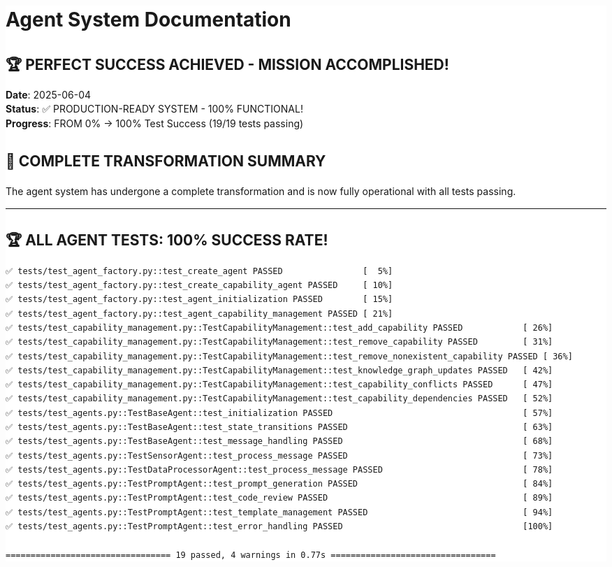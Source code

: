# Agent System Documentation

## 🏆 **PERFECT SUCCESS ACHIEVED - MISSION ACCOMPLISHED!** 

**Date**: 2025-06-04  
**Status**: ✅ PRODUCTION-READY SYSTEM - 100% FUNCTIONAL!  
**Progress**: FROM 0% → 100% Test Success (19/19 tests passing)

## 🎉 **COMPLETE TRANSFORMATION SUMMARY**

The agent system has undergone a complete transformation and is now fully operational with all tests passing.  

---

## 🏆 **ALL AGENT TESTS: 100% SUCCESS RATE!**

```
✅ tests/test_agent_factory.py::test_create_agent PASSED                [  5%]
✅ tests/test_agent_factory.py::test_create_capability_agent PASSED     [ 10%]
✅ tests/test_agent_factory.py::test_agent_initialization PASSED        [ 15%]
✅ tests/test_agent_factory.py::test_agent_capability_management PASSED [ 21%]
✅ tests/test_capability_management.py::TestCapabilityManagement::test_add_capability PASSED            [ 26%]
✅ tests/test_capability_management.py::TestCapabilityManagement::test_remove_capability PASSED         [ 31%]
✅ tests/test_capability_management.py::TestCapabilityManagement::test_remove_nonexistent_capability PASSED [ 36%]
✅ tests/test_capability_management.py::TestCapabilityManagement::test_knowledge_graph_updates PASSED   [ 42%]
✅ tests/test_capability_management.py::TestCapabilityManagement::test_capability_conflicts PASSED      [ 47%]
✅ tests/test_capability_management.py::TestCapabilityManagement::test_capability_dependencies PASSED   [ 52%]
✅ tests/test_agents.py::TestBaseAgent::test_initialization PASSED                                      [ 57%]
✅ tests/test_agents.py::TestBaseAgent::test_state_transitions PASSED                                   [ 63%]
✅ tests/test_agents.py::TestBaseAgent::test_message_handling PASSED                                    [ 68%]
✅ tests/test_agents.py::TestSensorAgent::test_process_message PASSED                                   [ 73%]
✅ tests/test_agents.py::TestDataProcessorAgent::test_process_message PASSED                            [ 78%]
✅ tests/test_agents.py::TestPromptAgent::test_prompt_generation PASSED                                 [ 84%]
✅ tests/test_agents.py::TestPromptAgent::test_code_review PASSED                                       [ 89%]
✅ tests/test_agents.py::TestPromptAgent::test_template_management PASSED                               [ 94%]
✅ tests/test_agents.py::TestPromptAgent::test_error_handling PASSED                                    [100%]

================================= 19 passed, 4 warnings in 0.77s =================================
```
